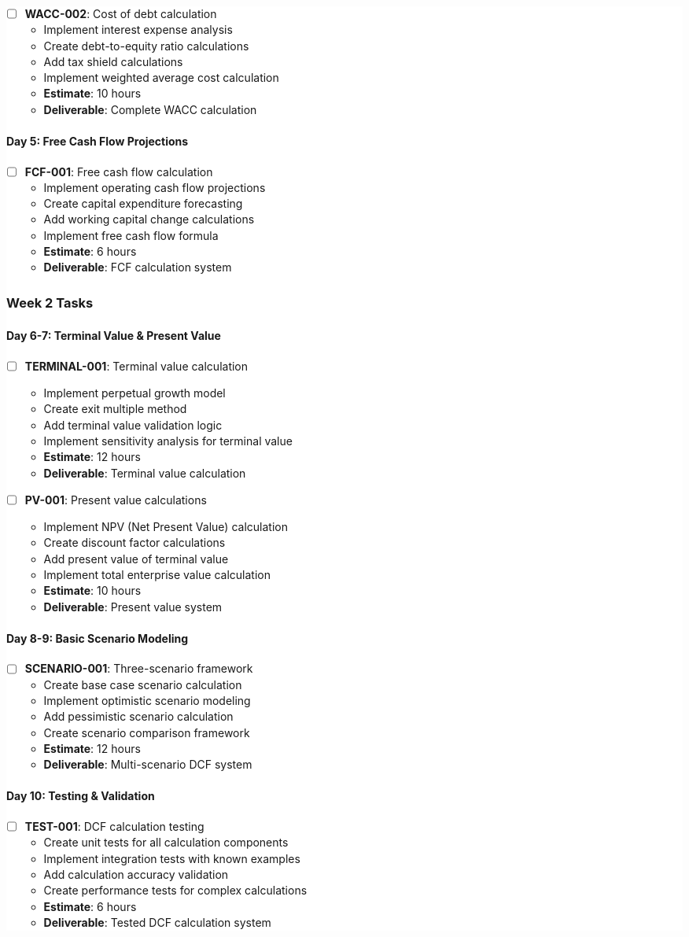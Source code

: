 - [ ] **WACC-002**: Cost of debt calculation
  - Implement interest expense analysis
  - Create debt-to-equity ratio calculations
  - Add tax shield calculations
  - Implement weighted average cost calculation
  - **Estimate**: 10 hours
  - **Deliverable**: Complete WACC calculation

#### **Day 5: Free Cash Flow Projections**
- [ ] **FCF-001**: Free cash flow calculation
  - Implement operating cash flow projections
  - Create capital expenditure forecasting
  - Add working capital change calculations
  - Implement free cash flow formula
  - **Estimate**: 6 hours
  - **Deliverable**: FCF calculation system

### **Week 2 Tasks**

#### **Day 6-7: Terminal Value & Present Value**
- [ ] **TERMINAL-001**: Terminal value calculation
  - Implement perpetual growth model
  - Create exit multiple method
  - Add terminal value validation logic
  - Implement sensitivity analysis for terminal value
  - **Estimate**: 12 hours
  - **Deliverable**: Terminal value calculation

- [ ] **PV-001**: Present value calculations
  - Implement NPV (Net Present Value) calculation
  - Create discount factor calculations
  - Add present value of terminal value
  - Implement total enterprise value calculation
  - **Estimate**: 10 hours
  - **Deliverable**: Present value system

#### **Day 8-9: Basic Scenario Modeling**
- [ ] **SCENARIO-001**: Three-scenario framework
  - Create base case scenario calculation
  - Implement optimistic scenario modeling
  - Add pessimistic scenario calculation
  - Create scenario comparison framework
  - **Estimate**: 12 hours
  - **Deliverable**: Multi-scenario DCF system

#### **Day 10: Testing & Validation**
- [ ] **TEST-001**: DCF calculation testing
  - Create unit tests for all calculation components
  - Implement integration tests with known examples
  - Add calculation accuracy validation
  - Create performance tests for complex calculations
  - **Estimate**: 6 hours
  - **Deliverable**: Tested DCF calculation system
